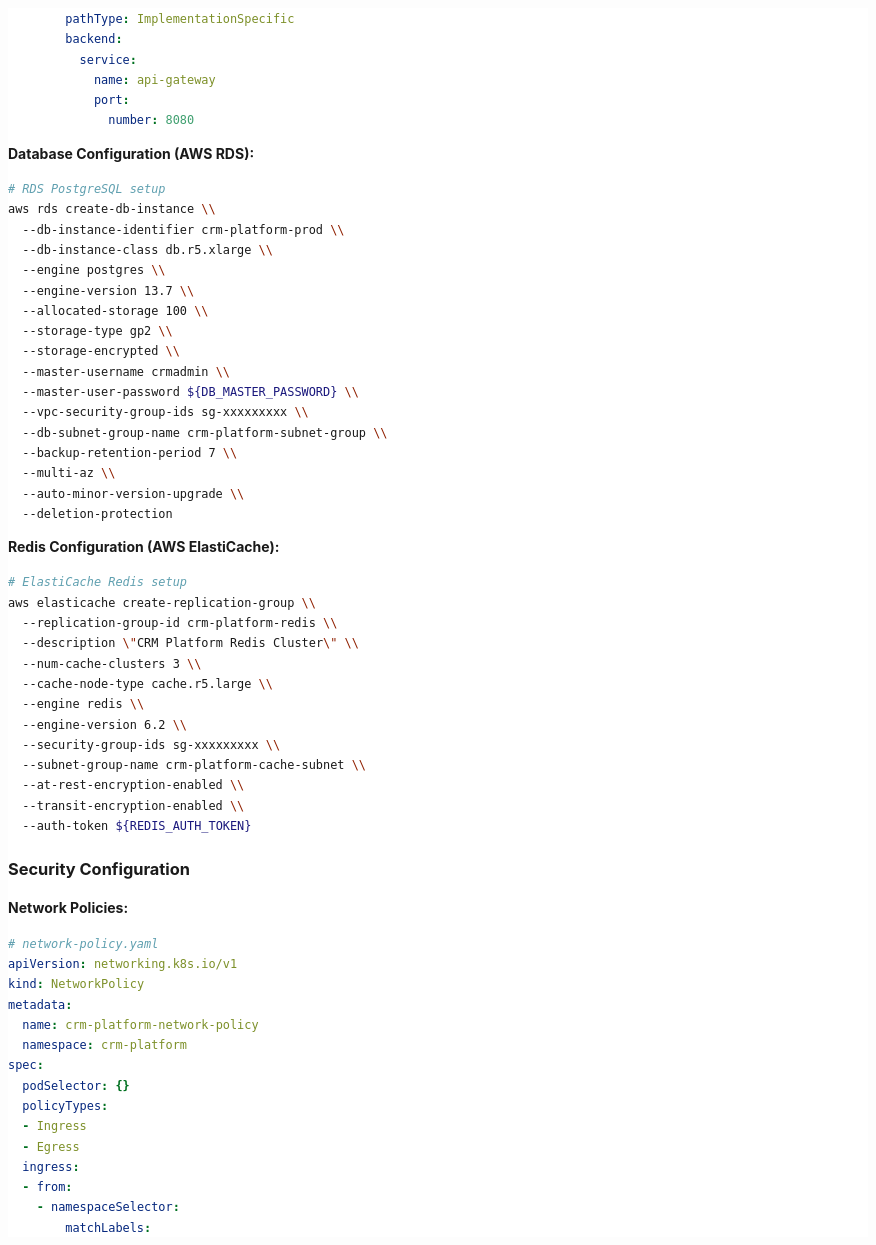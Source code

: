 ```yaml
        pathType: ImplementationSpecific
        backend:
          service:
            name: api-gateway
            port:
              number: 8080
```

**Database Configuration (AWS RDS):**
```bash
# RDS PostgreSQL setup
aws rds create-db-instance \\
  --db-instance-identifier crm-platform-prod \\
  --db-instance-class db.r5.xlarge \\
  --engine postgres \\
  --engine-version 13.7 \\
  --allocated-storage 100 \\
  --storage-type gp2 \\
  --storage-encrypted \\
  --master-username crmadmin \\
  --master-user-password ${DB_MASTER_PASSWORD} \\
  --vpc-security-group-ids sg-xxxxxxxxx \\
  --db-subnet-group-name crm-platform-subnet-group \\
  --backup-retention-period 7 \\
  --multi-az \\
  --auto-minor-version-upgrade \\
  --deletion-protection
```

**Redis Configuration (AWS ElastiCache):**
```bash
# ElastiCache Redis setup
aws elasticache create-replication-group \\
  --replication-group-id crm-platform-redis \\
  --description \"CRM Platform Redis Cluster\" \\
  --num-cache-clusters 3 \\
  --cache-node-type cache.r5.large \\
  --engine redis \\
  --engine-version 6.2 \\
  --security-group-ids sg-xxxxxxxxx \\
  --subnet-group-name crm-platform-cache-subnet \\
  --at-rest-encryption-enabled \\
  --transit-encryption-enabled \\
  --auth-token ${REDIS_AUTH_TOKEN}
```

### Security Configuration

**Network Policies:**
```yaml
# network-policy.yaml
apiVersion: networking.k8s.io/v1
kind: NetworkPolicy
metadata:
  name: crm-platform-network-policy
  namespace: crm-platform
spec:
  podSelector: {}
  policyTypes:
  - Ingress
  - Egress
  ingress:
  - from:
    - namespaceSelector:
        matchLabels:
```